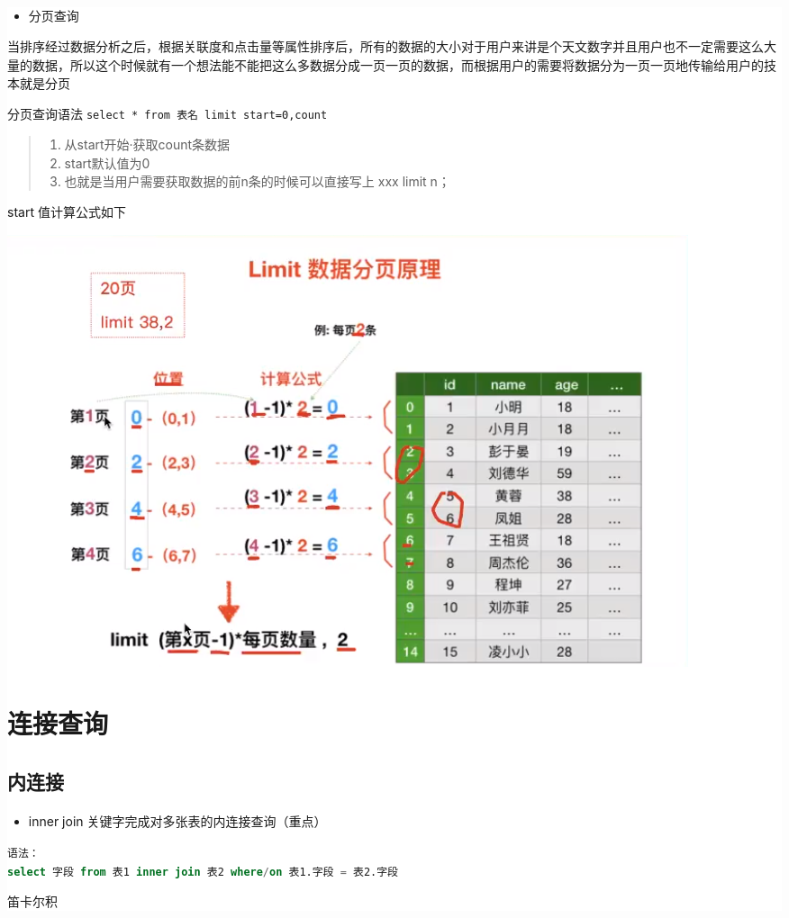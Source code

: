 

- 分页查询

当排序经过数据分析之后，根据关联度和点击量等属性排序后，所有的数据的大小对于用户来讲是个天文数字并且用户也不一定需要这么大量的数据，所以这个时候就有一个想法能不能把这么多数据分成一页一页的数据，而根据用户的需要将数据分为一页一页地传输给用户的技本就是分页

分页查询语法 `select * from 表名 limit start=0,count`

> 1. 从start开始·获取count条数据
> 2. start默认值为0
> 3. 也就是当用户需要获取数据的前n条的时候可以直接写上 xxx limit n；

start 值计算公式如下

![zyu0-2020-11-05_17-39-17](assets/zyu0-2020-11-05_17-39-17.png)

 # 连接查询

## 内连接

- inner join	关键字完成对多张表的内连接查询（重点）

```sql
语法：
select 字段 from 表1 inner join 表2 where/on 表1.字段 = 表2.字段
```



笛卡尔积
